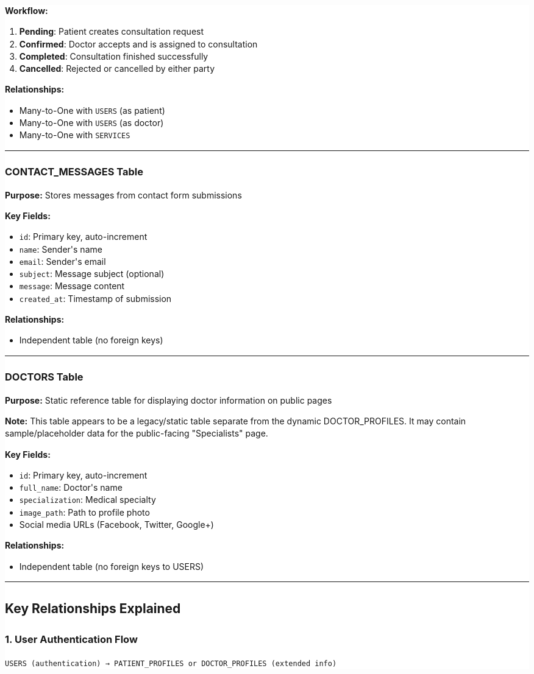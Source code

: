 **Workflow:**
1. **Pending**: Patient creates consultation request
2. **Confirmed**: Doctor accepts and is assigned to consultation
3. **Completed**: Consultation finished successfully
4. **Cancelled**: Rejected or cancelled by either party

**Relationships:**
- Many-to-One with `USERS` (as patient)
- Many-to-One with `USERS` (as doctor)
- Many-to-One with `SERVICES`

---

### CONTACT_MESSAGES Table
**Purpose:** Stores messages from contact form submissions

**Key Fields:**
- `id`: Primary key, auto-increment
- `name`: Sender's name
- `email`: Sender's email
- `subject`: Message subject (optional)
- `message`: Message content
- `created_at`: Timestamp of submission

**Relationships:**
- Independent table (no foreign keys)

---

### DOCTORS Table
**Purpose:** Static reference table for displaying doctor information on public pages

**Note:** This table appears to be a legacy/static table separate from the dynamic DOCTOR_PROFILES. It may contain sample/placeholder data for the public-facing "Specialists" page.

**Key Fields:**
- `id`: Primary key, auto-increment
- `full_name`: Doctor's name
- `specialization`: Medical specialty
- `image_path`: Path to profile photo
- Social media URLs (Facebook, Twitter, Google+)

**Relationships:**
- Independent table (no foreign keys to USERS)

---

## Key Relationships Explained

### 1. User Authentication Flow
```
USERS (authentication) → PATIENT_PROFILES or DOCTOR_PROFILES (extended info)
```
